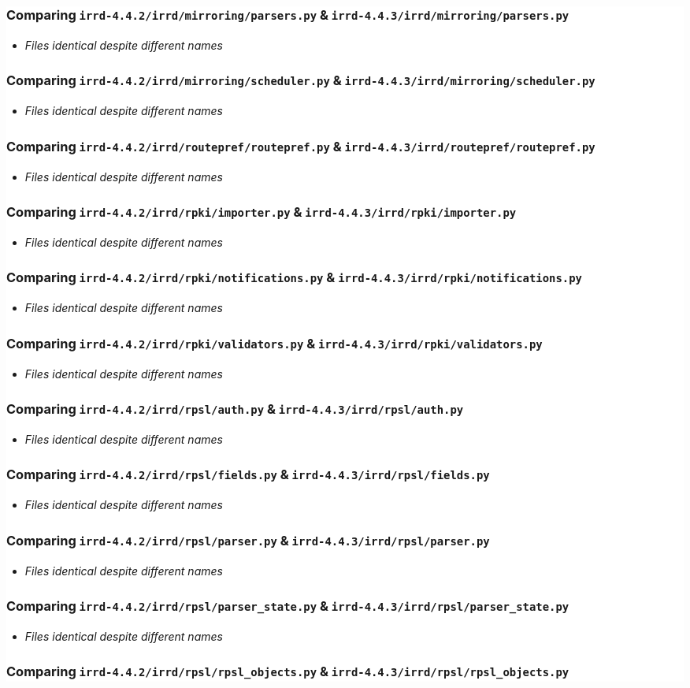 ### Comparing `irrd-4.4.2/irrd/mirroring/parsers.py` & `irrd-4.4.3/irrd/mirroring/parsers.py`

 * *Files identical despite different names*

### Comparing `irrd-4.4.2/irrd/mirroring/scheduler.py` & `irrd-4.4.3/irrd/mirroring/scheduler.py`

 * *Files identical despite different names*

### Comparing `irrd-4.4.2/irrd/routepref/routepref.py` & `irrd-4.4.3/irrd/routepref/routepref.py`

 * *Files identical despite different names*

### Comparing `irrd-4.4.2/irrd/rpki/importer.py` & `irrd-4.4.3/irrd/rpki/importer.py`

 * *Files identical despite different names*

### Comparing `irrd-4.4.2/irrd/rpki/notifications.py` & `irrd-4.4.3/irrd/rpki/notifications.py`

 * *Files identical despite different names*

### Comparing `irrd-4.4.2/irrd/rpki/validators.py` & `irrd-4.4.3/irrd/rpki/validators.py`

 * *Files identical despite different names*

### Comparing `irrd-4.4.2/irrd/rpsl/auth.py` & `irrd-4.4.3/irrd/rpsl/auth.py`

 * *Files identical despite different names*

### Comparing `irrd-4.4.2/irrd/rpsl/fields.py` & `irrd-4.4.3/irrd/rpsl/fields.py`

 * *Files identical despite different names*

### Comparing `irrd-4.4.2/irrd/rpsl/parser.py` & `irrd-4.4.3/irrd/rpsl/parser.py`

 * *Files identical despite different names*

### Comparing `irrd-4.4.2/irrd/rpsl/parser_state.py` & `irrd-4.4.3/irrd/rpsl/parser_state.py`

 * *Files identical despite different names*

### Comparing `irrd-4.4.2/irrd/rpsl/rpsl_objects.py` & `irrd-4.4.3/irrd/rpsl/rpsl_objects.py`
